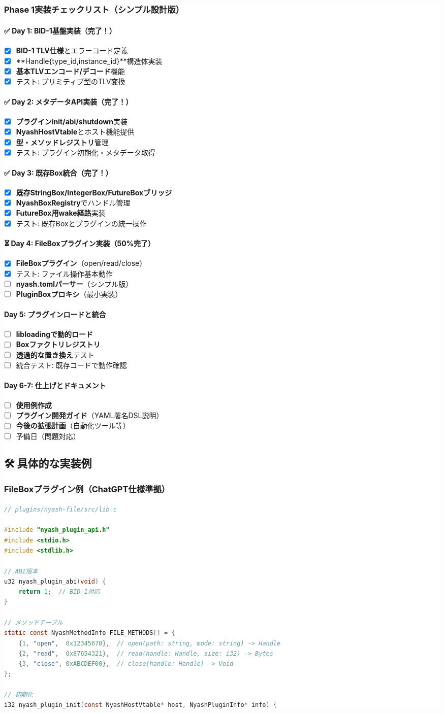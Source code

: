 ### Phase 1実装チェックリスト（シンプル設計版）

#### ✅ Day 1: BID-1基盤実装（完了！）
- [x] **BID-1 TLV仕様**とエラーコード定義
- [x] **Handle{type_id,instance_id}**構造体実装
- [x] **基本TLVエンコード/デコード**機能
- [x] テスト: プリミティブ型のTLV変換

#### ✅ Day 2: メタデータAPI実装（完了！）
- [x] **プラグインinit/abi/shutdown**実装
- [x] **NyashHostVtable**とホスト機能提供
- [x] **型・メソッドレジストリ**管理
- [x] テスト: プラグイン初期化・メタデータ取得

#### ✅ Day 3: 既存Box統合（完了！）
- [x] **既存StringBox/IntegerBox/FutureBoxブリッジ**
- [x] **NyashBoxRegistry**でハンドル管理
- [x] **FutureBox用wake経路**実装
- [x] テスト: 既存Boxとプラグインの統一操作

#### ⏳ Day 4: FileBoxプラグイン実装（50%完了）
- [x] **FileBoxプラグイン**（open/read/close）
- [x] テスト: ファイル操作基本動作
- [ ] **nyash.tomlパーサー**（シンプル版）
- [ ] **PluginBoxプロキシ**（最小実装）

#### Day 5: プラグインロードと統合
- [ ] **libloadingで動的ロード**
- [ ] **Boxファクトリレジストリ**
- [ ] **透過的な置き換え**テスト
- [ ] 統合テスト: 既存コードで動作確認

#### Day 6-7: 仕上げとドキュメント
- [ ] **使用例作成**
- [ ] **プラグイン開発ガイド**（YAML署名DSL説明）
- [ ] **今後の拡張計画**（自動化ツール等）
- [ ] 予備日（問題対応）

## 🛠️ 具体的な実装例

### FileBoxプラグイン例（ChatGPT仕様準拠）

```c
// plugins/nyash-file/src/lib.c

#include "nyash_plugin_api.h"
#include <stdio.h>
#include <stdlib.h>

// ABI版本
u32 nyash_plugin_abi(void) {
    return 1;  // BID-1対応
}

// メソッドテーブル
static const NyashMethodInfo FILE_METHODS[] = {
    {1, "open",  0x12345678},  // open(path: string, mode: string) -> Handle
    {2, "read",  0x87654321},  // read(handle: Handle, size: i32) -> Bytes  
    {3, "close", 0xABCDEF00},  // close(handle: Handle) -> Void
};

// 初期化
i32 nyash_plugin_init(const NyashHostVtable* host, NyashPluginInfo* info) {
```
